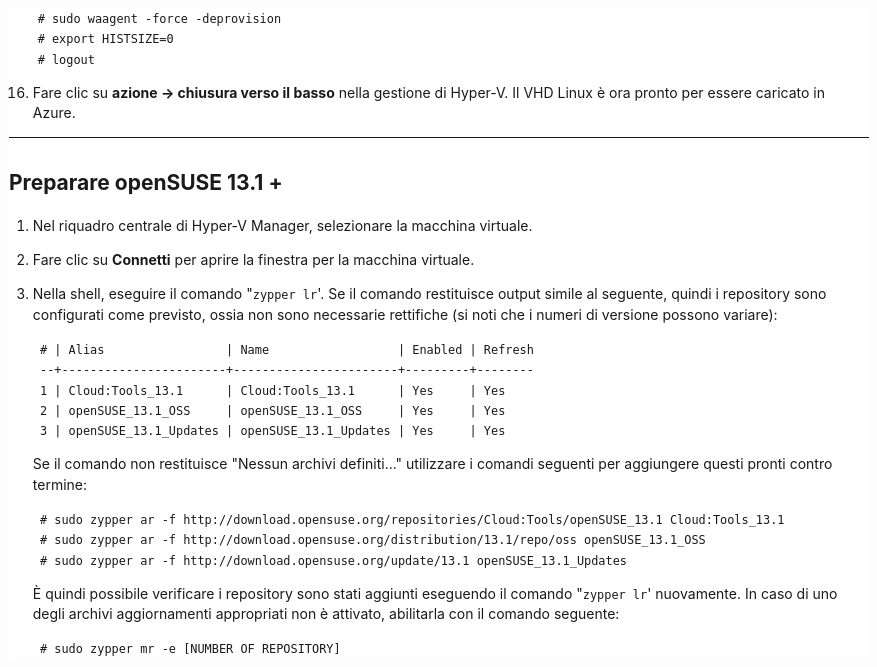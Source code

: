         # sudo waagent -force -deprovision
        # export HISTSIZE=0
        # logout

16. Fare clic su **azione -> chiusura verso il basso** nella gestione di Hyper-V. Il VHD Linux è ora pronto per essere caricato in Azure.


----------

## <a name="prepare-opensuse-131"></a>Preparare openSUSE 13.1 + ##

1. Nel riquadro centrale di Hyper-V Manager, selezionare la macchina virtuale.

2. Fare clic su **Connetti** per aprire la finestra per la macchina virtuale.

3. Nella shell, eseguire il comando "`zypper lr`'. Se il comando restituisce output simile al seguente, quindi i repository sono configurati come previsto, ossia non sono necessarie rettifiche (si noti che i numeri di versione possono variare):

        # | Alias                 | Name                  | Enabled | Refresh
        --+-----------------------+-----------------------+---------+--------
        1 | Cloud:Tools_13.1      | Cloud:Tools_13.1      | Yes     | Yes
        2 | openSUSE_13.1_OSS     | openSUSE_13.1_OSS     | Yes     | Yes
        3 | openSUSE_13.1_Updates | openSUSE_13.1_Updates | Yes     | Yes

    Se il comando non restituisce "Nessun archivi definiti..." utilizzare i comandi seguenti per aggiungere questi pronti contro termine:

        # sudo zypper ar -f http://download.opensuse.org/repositories/Cloud:Tools/openSUSE_13.1 Cloud:Tools_13.1
        # sudo zypper ar -f http://download.opensuse.org/distribution/13.1/repo/oss openSUSE_13.1_OSS
        # sudo zypper ar -f http://download.opensuse.org/update/13.1 openSUSE_13.1_Updates

    È quindi possibile verificare i repository sono stati aggiunti eseguendo il comando "`zypper lr`' nuovamente. In caso di uno degli archivi aggiornamenti appropriati non è attivato, abilitarla con il comando seguente:

        # sudo zypper mr -e [NUMBER OF REPOSITORY]
